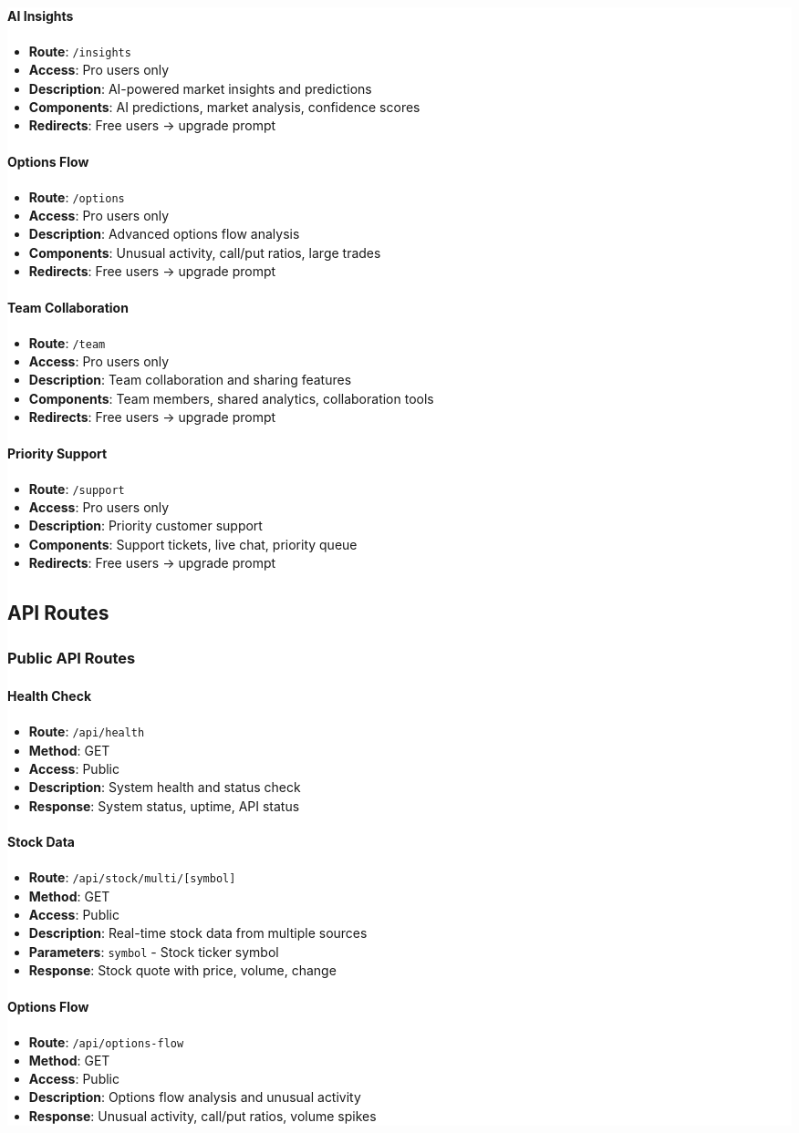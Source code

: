 #### AI Insights
- **Route**: `/insights`
- **Access**: Pro users only
- **Description**: AI-powered market insights and predictions
- **Components**: AI predictions, market analysis, confidence scores
- **Redirects**: Free users → upgrade prompt

#### Options Flow
- **Route**: `/options`
- **Access**: Pro users only
- **Description**: Advanced options flow analysis
- **Components**: Unusual activity, call/put ratios, large trades
- **Redirects**: Free users → upgrade prompt

#### Team Collaboration
- **Route**: `/team`
- **Access**: Pro users only
- **Description**: Team collaboration and sharing features
- **Components**: Team members, shared analytics, collaboration tools
- **Redirects**: Free users → upgrade prompt

#### Priority Support
- **Route**: `/support`
- **Access**: Pro users only
- **Description**: Priority customer support
- **Components**: Support tickets, live chat, priority queue
- **Redirects**: Free users → upgrade prompt

## API Routes

### Public API Routes

#### Health Check
- **Route**: `/api/health`
- **Method**: GET
- **Access**: Public
- **Description**: System health and status check
- **Response**: System status, uptime, API status

#### Stock Data
- **Route**: `/api/stock/multi/[symbol]`
- **Method**: GET
- **Access**: Public
- **Description**: Real-time stock data from multiple sources
- **Parameters**: `symbol` - Stock ticker symbol
- **Response**: Stock quote with price, volume, change

#### Options Flow
- **Route**: `/api/options-flow`
- **Method**: GET
- **Access**: Public
- **Description**: Options flow analysis and unusual activity
- **Response**: Unusual activity, call/put ratios, volume spikes
